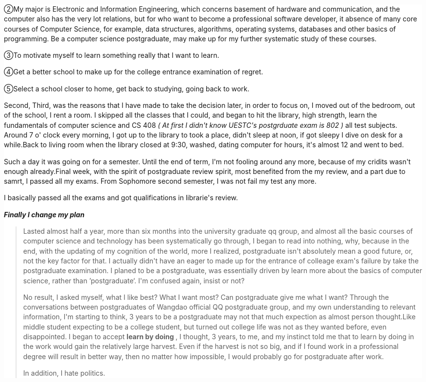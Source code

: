 ②My major is Electronic and Information Engineering, which concerns basement of hardware and communication, and the computer also has the very lot relations, but for who want to become a professional software developer, it absence of many core courses of Computer Science, for example, data structures, algorithms, operating systems, databases and other basics of programming. Be a computer science postgraduate, may make up for my further systematic study of these courses.
</p>
<p>
③To motivate myself to learn something really that I want to learn.
</p>
<p>
④Get a better school to make up for the college entrance examination of regret.
</p>
<p>
⑤Select a school closer to home, get back to studying, going back to work.
</p>
<p>Second, Third, was the reasons that I have made to take the decision later, in order to focus on, I moved out of the bedroom, out of the school, I rent a room. I skipped all the classes that I could, and began to hit the library, high strength, learn the fundamentals of computer science and CS 408 
<i>
( At first I didn't know UESTC's postgrduate exam is 802 )
</i>
all test subjects. Around 7 o' clock every morning, I got up to the library to took a place, didn't sleep at noon, if got sleepy I dive on desk for a while.Back to living room when the library closed at 9:30, washed,  dating computer for hours, it's almost 12 and went to bed.
</p>
<p>
Such a day it was going on for a semester. Until the end of term, I'm not fooling around any more, because of my cridits wasn't enough already.Final week, with the spirit of postgraduate review spirit, most benefited from the my review, and a part due to samrt, I passed all my exams. From Sophomore second semester, I was not fail my test any more.
</p>
<p>
I basically passed all the exams and got qualifications in librarie's review.
</p></blockquote>
<p>
<b>
<i>
Finally I change my plan
</i></b></p>
<blockquote>
<p>
Lasted almost half a year, more than six months into the university graduate qq group, and almost all the basic courses of computer science and technology has been systematically go through, I began to read into nothing, why, because in the end, with the updating of my cognition of the world, more I realized, postgraduate isn't absolutely mean a good future, or, not the key factor for that. I actually didn't have an eager to made up for the entrance of  colleage exam's failure by take the postgraduate examination. I planed to be a postgraduate, was essentially driven by learn more about the basics of computer science, rather than ’postgraduate‘. I'm confused again, insist or not?
</p>
<p>
No result, I asked myself, what I like best? What I want most? Can postgraduate give me what I want? Through the conversations between postgraduates of Wangdao official QQ postgraduate group, and my own understanding to relevant information, I'm starting to think, 3 years to be a postgraduate may not that much expection as almost person thought.Like middle student expecting to be a college student, but turned out college life was not as they wanted before, even disappointed. I began to accept
<b>
learn by doing
</b>
, I thought, 3 years, to me, and my instinct told me that to learn by doing in the work would gain the relatively large harvest. Even if the harvest is not so big, and if I found work in a professional degree will result in better way, then no matter how impossible, I would probably go for postgraduate after work.</p>
<p>In addition,  I hate politics.</p>